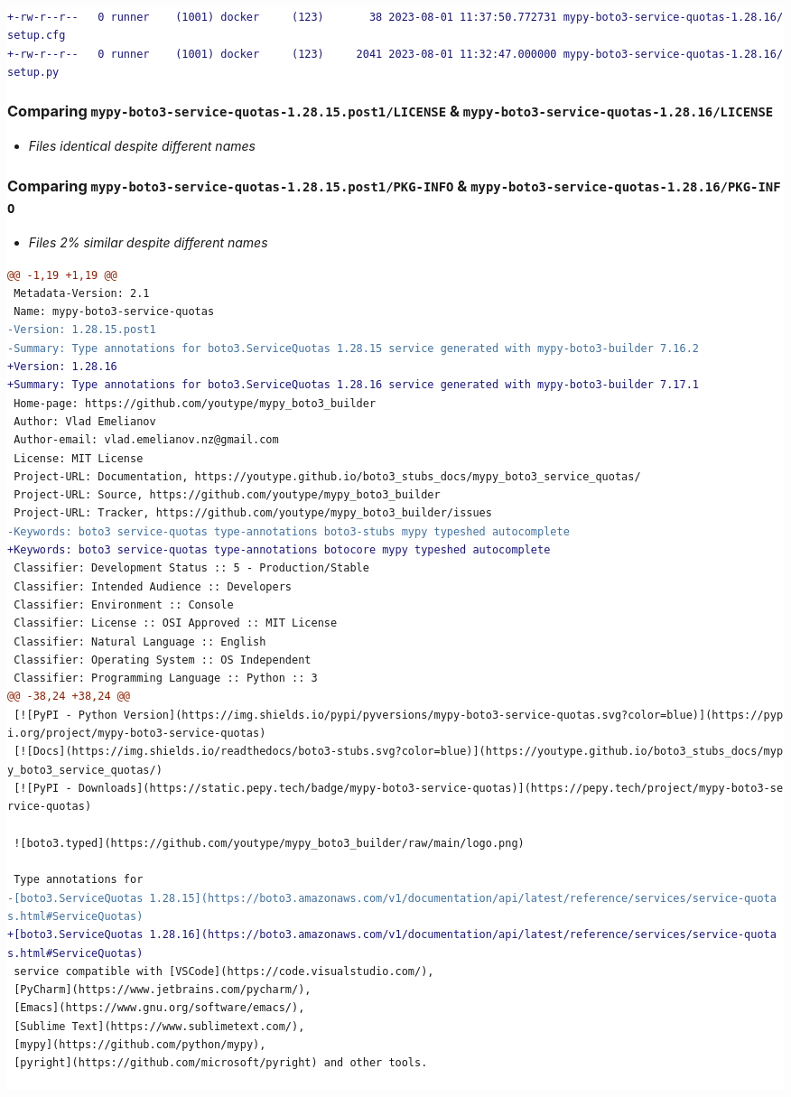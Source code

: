 ```diff
+-rw-r--r--   0 runner    (1001) docker     (123)       38 2023-08-01 11:37:50.772731 mypy-boto3-service-quotas-1.28.16/setup.cfg
+-rw-r--r--   0 runner    (1001) docker     (123)     2041 2023-08-01 11:32:47.000000 mypy-boto3-service-quotas-1.28.16/setup.py
```

### Comparing `mypy-boto3-service-quotas-1.28.15.post1/LICENSE` & `mypy-boto3-service-quotas-1.28.16/LICENSE`

 * *Files identical despite different names*

### Comparing `mypy-boto3-service-quotas-1.28.15.post1/PKG-INFO` & `mypy-boto3-service-quotas-1.28.16/PKG-INFO`

 * *Files 2% similar despite different names*

```diff
@@ -1,19 +1,19 @@
 Metadata-Version: 2.1
 Name: mypy-boto3-service-quotas
-Version: 1.28.15.post1
-Summary: Type annotations for boto3.ServiceQuotas 1.28.15 service generated with mypy-boto3-builder 7.16.2
+Version: 1.28.16
+Summary: Type annotations for boto3.ServiceQuotas 1.28.16 service generated with mypy-boto3-builder 7.17.1
 Home-page: https://github.com/youtype/mypy_boto3_builder
 Author: Vlad Emelianov
 Author-email: vlad.emelianov.nz@gmail.com
 License: MIT License
 Project-URL: Documentation, https://youtype.github.io/boto3_stubs_docs/mypy_boto3_service_quotas/
 Project-URL: Source, https://github.com/youtype/mypy_boto3_builder
 Project-URL: Tracker, https://github.com/youtype/mypy_boto3_builder/issues
-Keywords: boto3 service-quotas type-annotations boto3-stubs mypy typeshed autocomplete
+Keywords: boto3 service-quotas type-annotations botocore mypy typeshed autocomplete
 Classifier: Development Status :: 5 - Production/Stable
 Classifier: Intended Audience :: Developers
 Classifier: Environment :: Console
 Classifier: License :: OSI Approved :: MIT License
 Classifier: Natural Language :: English
 Classifier: Operating System :: OS Independent
 Classifier: Programming Language :: Python :: 3
@@ -38,24 +38,24 @@
 [![PyPI - Python Version](https://img.shields.io/pypi/pyversions/mypy-boto3-service-quotas.svg?color=blue)](https://pypi.org/project/mypy-boto3-service-quotas)
 [![Docs](https://img.shields.io/readthedocs/boto3-stubs.svg?color=blue)](https://youtype.github.io/boto3_stubs_docs/mypy_boto3_service_quotas/)
 [![PyPI - Downloads](https://static.pepy.tech/badge/mypy-boto3-service-quotas)](https://pepy.tech/project/mypy-boto3-service-quotas)
 
 ![boto3.typed](https://github.com/youtype/mypy_boto3_builder/raw/main/logo.png)
 
 Type annotations for
-[boto3.ServiceQuotas 1.28.15](https://boto3.amazonaws.com/v1/documentation/api/latest/reference/services/service-quotas.html#ServiceQuotas)
+[boto3.ServiceQuotas 1.28.16](https://boto3.amazonaws.com/v1/documentation/api/latest/reference/services/service-quotas.html#ServiceQuotas)
 service compatible with [VSCode](https://code.visualstudio.com/),
 [PyCharm](https://www.jetbrains.com/pycharm/),
 [Emacs](https://www.gnu.org/software/emacs/),
 [Sublime Text](https://www.sublimetext.com/),
 [mypy](https://github.com/python/mypy),
 [pyright](https://github.com/microsoft/pyright) and other tools.
 
```